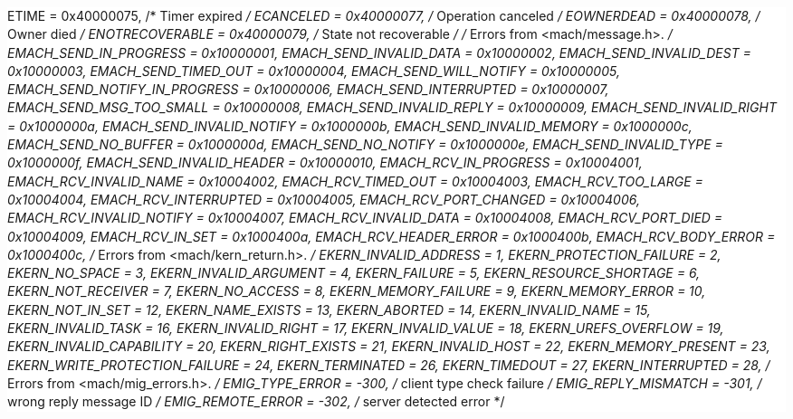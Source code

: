 ETIME                          = 0x40000075,        /* Timer expired */
ECANCELED                      = 0x40000077,        /* Operation canceled */
EOWNERDEAD                     = 0x40000078,        /* Owner died */
ENOTRECOVERABLE                = 0x40000079,        /* State not recoverable */
/* Errors from <mach/message.h>.  */
EMACH_SEND_IN_PROGRESS         = 0x10000001,
EMACH_SEND_INVALID_DATA        = 0x10000002,
EMACH_SEND_INVALID_DEST        = 0x10000003,
EMACH_SEND_TIMED_OUT           = 0x10000004,
EMACH_SEND_WILL_NOTIFY         = 0x10000005,
EMACH_SEND_NOTIFY_IN_PROGRESS  = 0x10000006,
EMACH_SEND_INTERRUPTED         = 0x10000007,
EMACH_SEND_MSG_TOO_SMALL       = 0x10000008,
EMACH_SEND_INVALID_REPLY       = 0x10000009,
EMACH_SEND_INVALID_RIGHT       = 0x1000000a,
EMACH_SEND_INVALID_NOTIFY      = 0x1000000b,
EMACH_SEND_INVALID_MEMORY      = 0x1000000c,
EMACH_SEND_NO_BUFFER           = 0x1000000d,
EMACH_SEND_NO_NOTIFY           = 0x1000000e,
EMACH_SEND_INVALID_TYPE        = 0x1000000f,
EMACH_SEND_INVALID_HEADER      = 0x10000010,
EMACH_RCV_IN_PROGRESS          = 0x10004001,
EMACH_RCV_INVALID_NAME         = 0x10004002,
EMACH_RCV_TIMED_OUT            = 0x10004003,
EMACH_RCV_TOO_LARGE            = 0x10004004,
EMACH_RCV_INTERRUPTED          = 0x10004005,
EMACH_RCV_PORT_CHANGED         = 0x10004006,
EMACH_RCV_INVALID_NOTIFY       = 0x10004007,
EMACH_RCV_INVALID_DATA         = 0x10004008,
EMACH_RCV_PORT_DIED            = 0x10004009,
EMACH_RCV_IN_SET               = 0x1000400a,
EMACH_RCV_HEADER_ERROR         = 0x1000400b,
EMACH_RCV_BODY_ERROR           = 0x1000400c,
/* Errors from <mach/kern_return.h>.  */
EKERN_INVALID_ADDRESS          = 1,
EKERN_PROTECTION_FAILURE       = 2,
EKERN_NO_SPACE                 = 3,
EKERN_INVALID_ARGUMENT         = 4,
EKERN_FAILURE                  = 5,
EKERN_RESOURCE_SHORTAGE        = 6,
EKERN_NOT_RECEIVER             = 7,
EKERN_NO_ACCESS                = 8,
EKERN_MEMORY_FAILURE           = 9,
EKERN_MEMORY_ERROR             = 10,
EKERN_NOT_IN_SET               = 12,
EKERN_NAME_EXISTS              = 13,
EKERN_ABORTED                  = 14,
EKERN_INVALID_NAME             = 15,
EKERN_INVALID_TASK             = 16,
EKERN_INVALID_RIGHT            = 17,
EKERN_INVALID_VALUE            = 18,
EKERN_UREFS_OVERFLOW           = 19,
EKERN_INVALID_CAPABILITY       = 20,
EKERN_RIGHT_EXISTS             = 21,
EKERN_INVALID_HOST             = 22,
EKERN_MEMORY_PRESENT           = 23,
EKERN_WRITE_PROTECTION_FAILURE = 24,
EKERN_TERMINATED               = 26,
EKERN_TIMEDOUT                 = 27,
EKERN_INTERRUPTED              = 28,
/* Errors from <mach/mig_errors.h>.  */
EMIG_TYPE_ERROR                = -300,        /* client type check failure */
EMIG_REPLY_MISMATCH            = -301,        /* wrong reply message ID */
EMIG_REMOTE_ERROR              = -302,        /* server detected error */